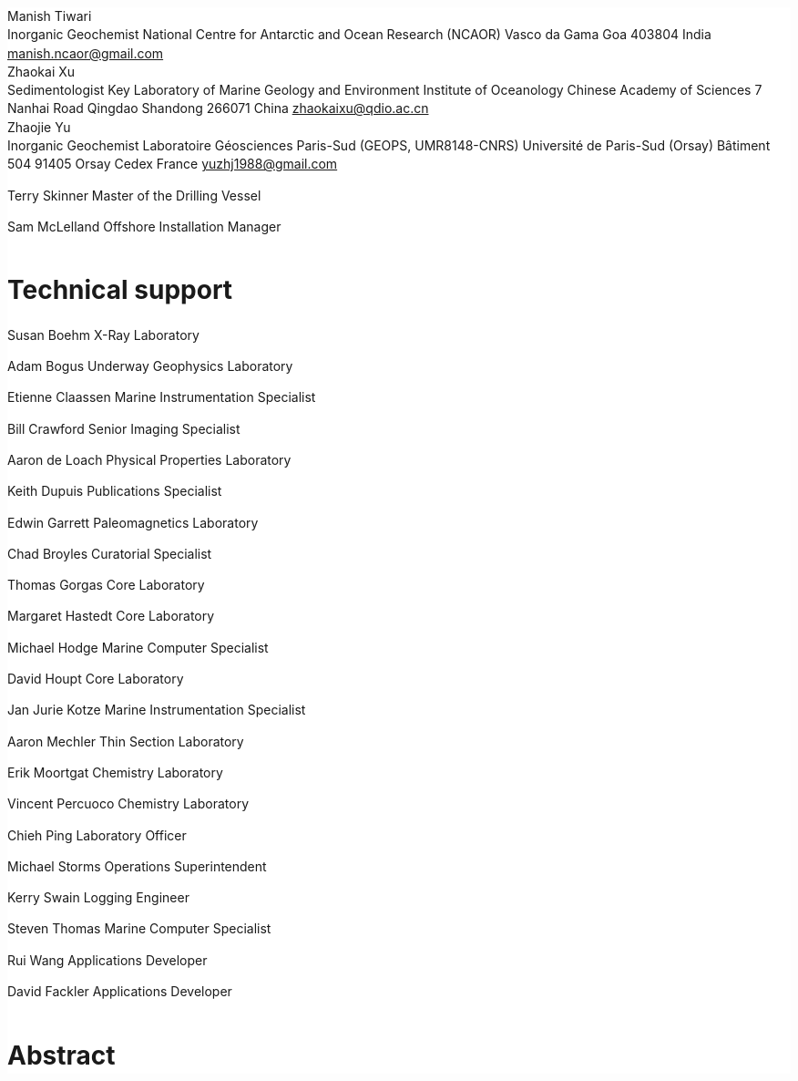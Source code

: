 Manish Tiwari   
Inorganic Geochemist National Centre for Antarctic and Ocean Research (NCAOR) Vasco da Gama Goa 403804 India manish.ncaor@gmail.com   
Zhaokai Xu   
Sedimentologist Key Laboratory of Marine Geology and Environment Institute of Oceanology Chinese Academy of Sciences 7 Nanhai Road Qingdao Shandong 266071 China zhaokaixu@qdio.ac.cn   
Zhaojie Yu   
Inorganic Geochemist Laboratoire Géosciences Paris-Sud (GEOPS, UMR8148-CNRS) Université de Paris-Sud (Orsay) Bâtiment 504 91405 Orsay Cedex France yuzhj1988@gmail.com  

Terry Skinner Master of the Drilling Vessel  

Sam McLelland Offshore Installation Manager  

# Technical support  

Susan Boehm X-Ray Laboratory  

Adam Bogus Underway Geophysics Laboratory  

Etienne Claassen Marine Instrumentation Specialist  

Bill Crawford Senior Imaging Specialist  

Aaron de Loach Physical Properties Laboratory  

Keith Dupuis Publications Specialist  

Edwin Garrett Paleomagnetics Laboratory  

Chad Broyles Curatorial Specialist  

Thomas Gorgas Core Laboratory  

Margaret Hastedt Core Laboratory  

Michael Hodge Marine Computer Specialist  

David Houpt Core Laboratory  

Jan Jurie Kotze Marine Instrumentation Specialist  

Aaron Mechler Thin Section Laboratory  

Erik Moortgat Chemistry Laboratory  

Vincent Percuoco Chemistry Laboratory  

Chieh Ping Laboratory Officer  

Michael Storms Operations Superintendent  

Kerry Swain Logging Engineer  

Steven Thomas Marine Computer Specialist  

Rui Wang Applications Developer  

David Fackler Applications Developer  

# Abstract  
